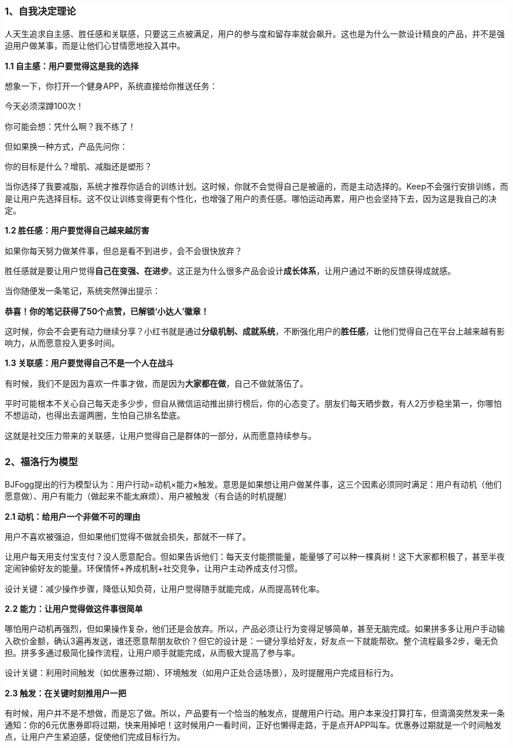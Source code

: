 ### 1、自我决定理论

人天生追求自主感、胜任感和关联感，只要这三点被满足，用户的参与度和留存率就会飙升。这也是为什么一款设计精良的产品，并不是强迫用户做某事，而是让他们心甘情愿地投入其中。

**1.1 自主感：用户要觉得这是我的选择**

想象一下，你打开一个健身APP，系统直接给你推送任务：

今天必须深蹲100次！

你可能会想：凭什么啊？我不练了！

但如果换一种方式，产品先问你：

你的目标是什么？增肌、减脂还是塑形？

当你选择了我要减脂，系统才推荐你适合的训练计划。这时候，你就不会觉得自己是被逼的，而是主动选择的。Keep不会强行安排训练，而是让用户先选择目标。这不仅让训练变得更有个性化，也增强了用户的责任感。哪怕运动再累，用户也会坚持下去，因为这是我自己的决定。

**1.2 胜任感：用户要觉得自己越来越厉害**

如果你每天努力做某件事，但总是看不到进步，会不会很快放弃？

胜任感就是要让用户觉得**自己在变强、在进步**。这正是为什么很多产品会设计**成长体系**，让用户通过不断的反馈获得成就感。

当你随便发一条笔记，系统突然弹出提示：

**恭喜！你的笔记获得了50个点赞，已解锁‘小达人’徽章！**

这时候，你会不会更有动力继续分享？小红书就是通过**分级机制、成就系统**，不断强化用户的**胜任感**，让他们觉得自己在平台上越来越有影响力，从而愿意投入更多时间。

**1.3 关联感：用户要觉得自己不是一个人在战斗**

有时候，我们不是因为喜欢一件事才做，而是因为**大家都在做**，自己不做就落伍了。

平时可能根本不关心自己每天走多少步，但自从微信运动推出排行榜后，你的心态变了。朋友们每天晒步数，有人2万步稳坐第一，你哪怕不想运动，也得出去遛两圈，生怕自己排名垫底。

这就是社交压力带来的关联感，让用户觉得自己是群体的一部分，从而愿意持续参与。

### 2、福洛行为模型

BJFogg提出的行为模型认为：用户行动=动机×能力×触发。意思是如果想让用户做某件事，这三个因素必须同时满足：用户有动机（他们愿意做）、用户有能力（做起来不能太麻烦）、用户被触发（有合适的时机提醒）

**2.1 动机：给用户一个非做不可的理由**

用户不喜欢被强迫，但如果他们觉得不做就会损失，那就不一样了。

让用户每天用支付宝支付？没人愿意配合。但如果告诉他们：每天支付能攒能量，能量够了可以种一棵真树！这下大家都积极了，甚至半夜定闹钟偷好友的能量。环保情怀+养成机制+社交竞争，让用户主动养成支付习惯。

设计关键：减少操作步骤，降低认知负荷，让用户觉得随手就能完成，从而提高转化率。

**2.2 能力：让用户觉得做这件事很简单**

哪怕用户动机再强烈，但如果操作复杂，他们还是会放弃。所以，产品必须让行为变得足够简单，甚至无脑完成。如果拼多多让用户手动输入砍价金额，确认3遍再发送，谁还愿意帮朋友砍价？但它的设计是：一键分享给好友，好友点一下就能帮砍。整个流程最多2步，毫无负担。拼多多通过极简化操作流程，让用户顺手就能完成，从而极大提高了参与率。

设计关键：利用时间触发（如优惠券过期）、环境触发（如用户正处合适场景），及时提醒用户完成目标行为。

**2.3 触发：在关键时刻推用户一把**

有时候，用户并不是不想做，而是忘了做。所以，产品要有一个恰当的触发点，提醒用户行动。用户本来没打算打车，但滴滴突然发来一条通知：你的6元优惠券即将过期，快来用掉吧！这时候用户一看时间，正好也懒得走路，于是点开APP叫车。优惠券过期就是一个时间触发点，让用户产生紧迫感，促使他们完成目标行为。
